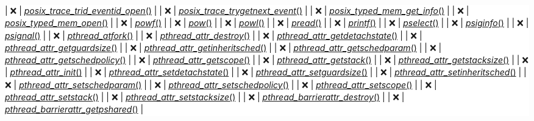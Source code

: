 | :x:                | [_posix_trace_trid_eventid_open_()](https://pubs.opengroup.org/onlinepubs/9699919799/functions/posix_trace_trid_eventid_open.html) |
| :x:                | [_posix_trace_trygetnext_event_()](https://pubs.opengroup.org/onlinepubs/9699919799/functions/posix_trace_trygetnext_event.html) |
| :x:                | [_posix_typed_mem_get_info_()](https://pubs.opengroup.org/onlinepubs/9699919799/functions/posix_typed_mem_get_info.html) |
| :x:                | [_posix_typed_mem_open_()](https://pubs.opengroup.org/onlinepubs/9699919799/functions/posix_typed_mem_open.html) |
| :x:                | [_powf_()](https://pubs.opengroup.org/onlinepubs/9699919799/functions/powf.html) |
| :x:                | [_pow_()](https://pubs.opengroup.org/onlinepubs/9699919799/functions/pow.html) |
| :x:                | [_powl_()](https://pubs.opengroup.org/onlinepubs/9699919799/functions/powl.html) |
| :x:                | [_pread_()](https://pubs.opengroup.org/onlinepubs/9699919799/functions/pread.html) |
| :x:                | [_printf_()](https://pubs.opengroup.org/onlinepubs/9699919799/functions/printf.html) |
| :x:                | [_pselect_()](https://pubs.opengroup.org/onlinepubs/9699919799/functions/pselect.html) |
| :x:                | [_psiginfo_()](https://pubs.opengroup.org/onlinepubs/9699919799/functions/psiginfo.html) |
| :x:                | [_psignal_()](https://pubs.opengroup.org/onlinepubs/9699919799/functions/psignal.html) |
| :x:                | [_pthread_atfork_()](https://pubs.opengroup.org/onlinepubs/9699919799/functions/pthread_atfork.html) |
| :x:                | [_pthread_attr_destroy_()](https://pubs.opengroup.org/onlinepubs/9699919799/functions/pthread_attr_destroy.html) |
| :x:                | [_pthread_attr_getdetachstate_()](https://pubs.opengroup.org/onlinepubs/9699919799/functions/pthread_attr_getdetachstate.html) |
| :x:                | [_pthread_attr_getguardsize_()](https://pubs.opengroup.org/onlinepubs/9699919799/functions/pthread_attr_getguardsize.html) |
| :x:                | [_pthread_attr_getinheritsched_()](https://pubs.opengroup.org/onlinepubs/9699919799/functions/pthread_attr_getinheritsched.html) |
| :x:                | [_pthread_attr_getschedparam_()](https://pubs.opengroup.org/onlinepubs/9699919799/functions/pthread_attr_getschedparam.html) |
| :x:                | [_pthread_attr_getschedpolicy_()](https://pubs.opengroup.org/onlinepubs/9699919799/functions/pthread_attr_getschedpolicy.html) |
| :x:                | [_pthread_attr_getscope_()](https://pubs.opengroup.org/onlinepubs/9699919799/functions/pthread_attr_getscope.html) |
| :x:                | [_pthread_attr_getstack_()](https://pubs.opengroup.org/onlinepubs/9699919799/functions/pthread_attr_getstack.html) |
| :x:                | [_pthread_attr_getstacksize_()](https://pubs.opengroup.org/onlinepubs/9699919799/functions/pthread_attr_getstacksize.html) |
| :x:                | [_pthread_attr_init_()](https://pubs.opengroup.org/onlinepubs/9699919799/functions/pthread_attr_init.html) |
| :x:                | [_pthread_attr_setdetachstate_()](https://pubs.opengroup.org/onlinepubs/9699919799/functions/pthread_attr_setdetachstate.html) |
| :x:                | [_pthread_attr_setguardsize_()](https://pubs.opengroup.org/onlinepubs/9699919799/functions/pthread_attr_setguardsize.html) |
| :x:                | [_pthread_attr_setinheritsched_()](https://pubs.opengroup.org/onlinepubs/9699919799/functions/pthread_attr_setinheritsched.html) |
| :x:                | [_pthread_attr_setschedparam_()](https://pubs.opengroup.org/onlinepubs/9699919799/functions/pthread_attr_setschedparam.html) |
| :x:                | [_pthread_attr_setschedpolicy_()](https://pubs.opengroup.org/onlinepubs/9699919799/functions/pthread_attr_setschedpolicy.html) |
| :x:                | [_pthread_attr_setscope_()](https://pubs.opengroup.org/onlinepubs/9699919799/functions/pthread_attr_setscope.html) |
| :x:                | [_pthread_attr_setstack_()](https://pubs.opengroup.org/onlinepubs/9699919799/functions/pthread_attr_setstack.html) |
| :x:                | [_pthread_attr_setstacksize_()](https://pubs.opengroup.org/onlinepubs/9699919799/functions/pthread_attr_setstacksize.html) |
| :x:                | [_pthread_barrierattr_destroy_()](https://pubs.opengroup.org/onlinepubs/9699919799/functions/pthread_barrierattr_destroy.html) |
| :x:                | [_pthread_barrierattr_getpshared_()](https://pubs.opengroup.org/onlinepubs/9699919799/functions/pthread_barrierattr_getpshared.html) |
